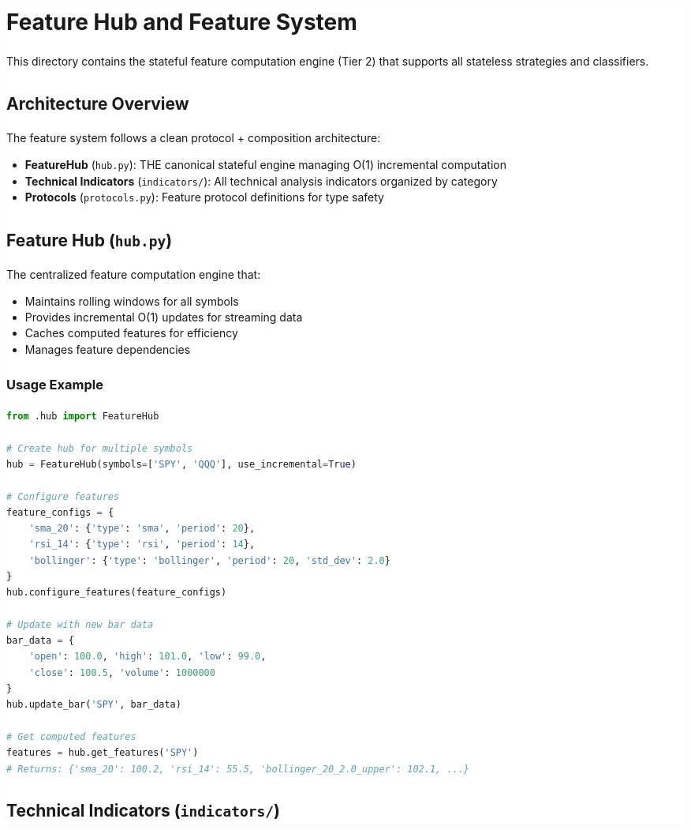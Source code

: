 # Feature Hub and Feature System

This directory contains the stateful feature computation engine (Tier 2) that supports all stateless strategies and classifiers.

## Architecture Overview

The feature system follows a clean protocol + composition architecture:

- **FeatureHub** (`hub.py`): THE canonical stateful engine managing O(1) incremental computation
- **Technical Indicators** (`indicators/`): All technical analysis indicators organized by category
- **Protocols** (`protocols.py`): Feature protocol definitions for type safety

## Feature Hub (`hub.py`)

The centralized feature computation engine that:
- Maintains rolling windows for all symbols
- Provides incremental O(1) updates for streaming data
- Caches computed features for efficiency
- Manages feature dependencies

### Usage Example

```python
from .hub import FeatureHub

# Create hub for multiple symbols
hub = FeatureHub(symbols=['SPY', 'QQQ'], use_incremental=True)

# Configure features
feature_configs = {
    'sma_20': {'type': 'sma', 'period': 20},
    'rsi_14': {'type': 'rsi', 'period': 14},
    'bollinger': {'type': 'bollinger', 'period': 20, 'std_dev': 2.0}
}
hub.configure_features(feature_configs)

# Update with new bar data
bar_data = {
    'open': 100.0, 'high': 101.0, 'low': 99.0,
    'close': 100.5, 'volume': 1000000
}
hub.update_bar('SPY', bar_data)

# Get computed features
features = hub.get_features('SPY')
# Returns: {'sma_20': 100.2, 'rsi_14': 55.5, 'bollinger_20_2.0_upper': 102.1, ...}
```

## Technical Indicators (`indicators/`)
